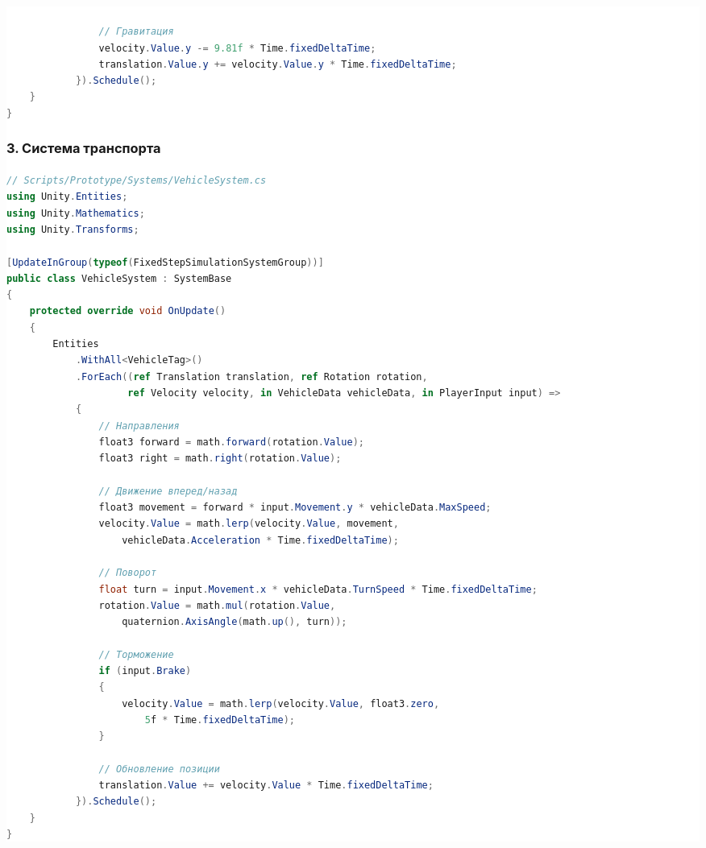 ```csharp
                
                // Гравитация
                velocity.Value.y -= 9.81f * Time.fixedDeltaTime;
                translation.Value.y += velocity.Value.y * Time.fixedDeltaTime;
            }).Schedule();
    }
}
```

### **3. Система транспорта**
```csharp
// Scripts/Prototype/Systems/VehicleSystem.cs
using Unity.Entities;
using Unity.Mathematics;
using Unity.Transforms;

[UpdateInGroup(typeof(FixedStepSimulationSystemGroup))]
public class VehicleSystem : SystemBase
{
    protected override void OnUpdate()
    {
        Entities
            .WithAll<VehicleTag>()
            .ForEach((ref Translation translation, ref Rotation rotation, 
                     ref Velocity velocity, in VehicleData vehicleData, in PlayerInput input) =>
            {
                // Направления
                float3 forward = math.forward(rotation.Value);
                float3 right = math.right(rotation.Value);
                
                // Движение вперед/назад
                float3 movement = forward * input.Movement.y * vehicleData.MaxSpeed;
                velocity.Value = math.lerp(velocity.Value, movement, 
                    vehicleData.Acceleration * Time.fixedDeltaTime);
                
                // Поворот
                float turn = input.Movement.x * vehicleData.TurnSpeed * Time.fixedDeltaTime;
                rotation.Value = math.mul(rotation.Value, 
                    quaternion.AxisAngle(math.up(), turn));
                
                // Торможение
                if (input.Brake)
                {
                    velocity.Value = math.lerp(velocity.Value, float3.zero, 
                        5f * Time.fixedDeltaTime);
                }
                
                // Обновление позиции
                translation.Value += velocity.Value * Time.fixedDeltaTime;
            }).Schedule();
    }
}
```
